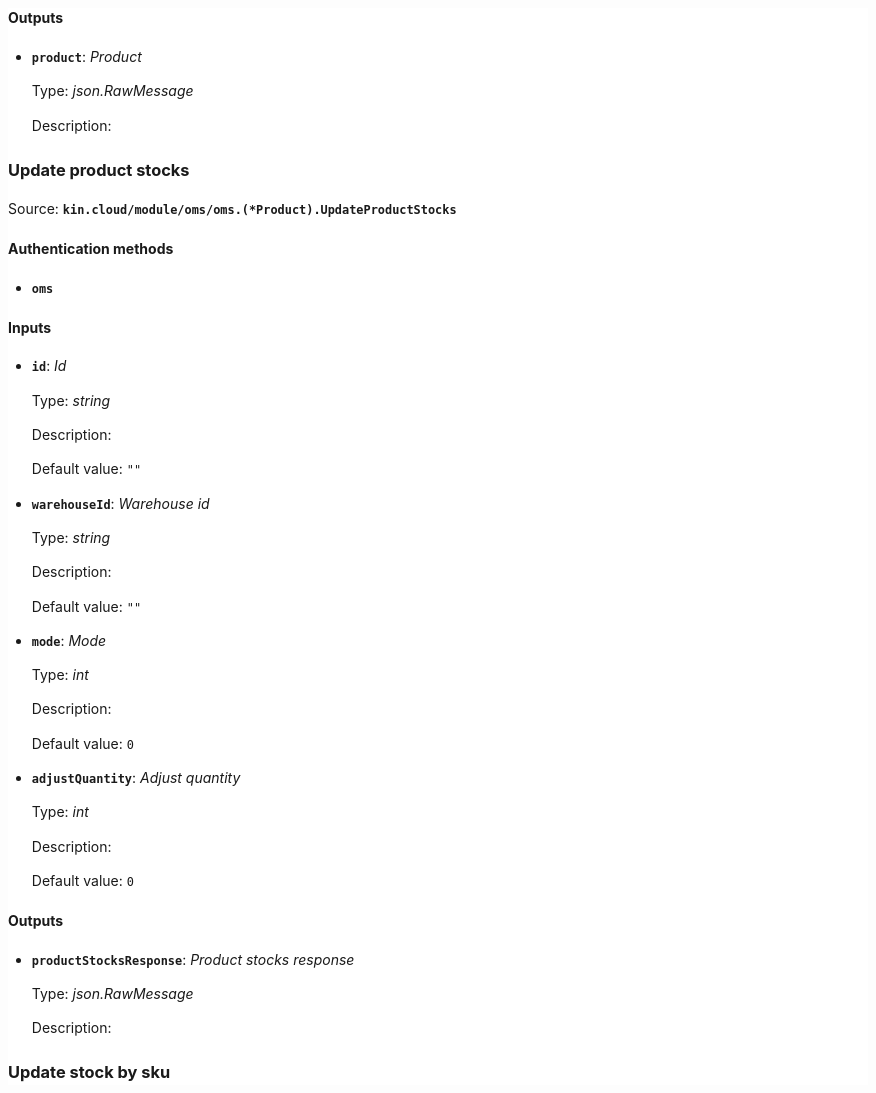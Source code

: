 #### Outputs

* __`product`__: _Product_

  Type: _json.RawMessage_

  Description: 

### Update product stocks

Source: __`kin.cloud/module/oms/oms.(*Product).UpdateProductStocks`__



#### Authentication methods

* __`oms`__

#### Inputs

* __`id`__: _Id_

  Type: _string_

  Description: 

  Default value: `""`

* __`warehouseId`__: _Warehouse id_

  Type: _string_

  Description: 

  Default value: `""`

* __`mode`__: _Mode_

  Type: _int_

  Description: 

  Default value: `0`

* __`adjustQuantity`__: _Adjust quantity_

  Type: _int_

  Description: 

  Default value: `0`

#### Outputs

* __`productStocksResponse`__: _Product stocks response_

  Type: _json.RawMessage_

  Description: 

### Update stock by sku
